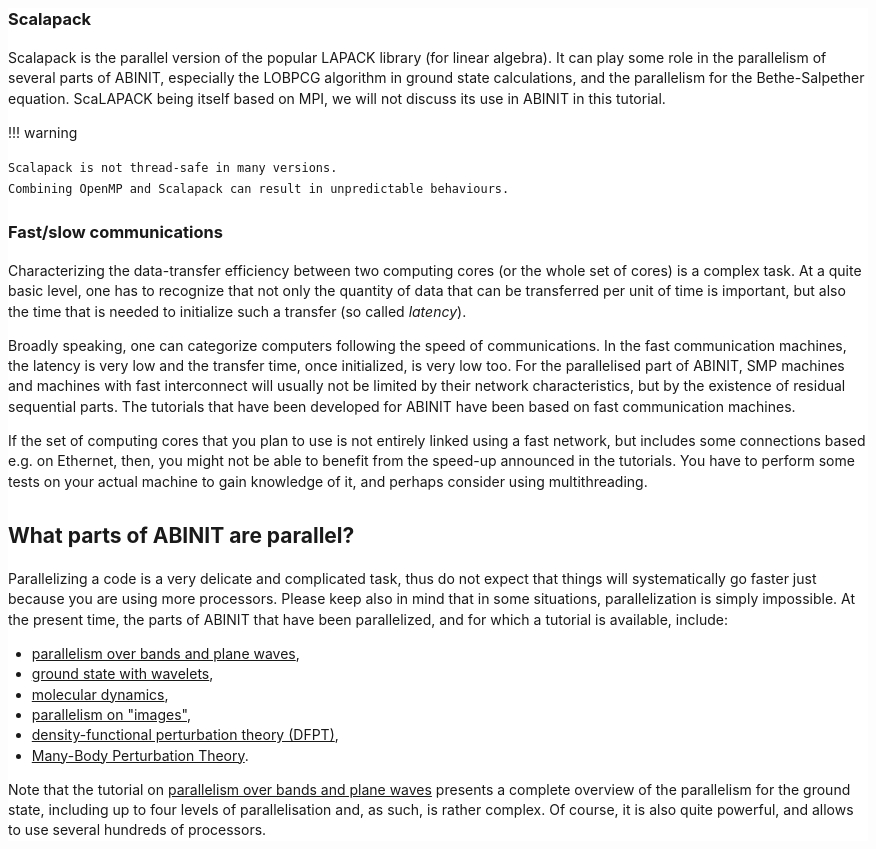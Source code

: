 ### Scalapack

Scalapack is the parallel version of the popular LAPACK library (for linear
algebra). It can play some role in the parallelism of several parts of ABINIT,
especially the LOBPCG algorithm in ground state calculations, 
and the parallelism for the Bethe-Salpether equation. ScaLAPACK being itself based on MPI, we will not discuss
its use in ABINIT in this tutorial.

!!! warning

    Scalapack is not thread-safe in many versions.
    Combining OpenMP and Scalapack can result in unpredictable behaviours.

### Fast/slow communications

Characterizing the data-transfer efficiency between two computing cores (or
the whole set of cores) is a complex task. At a quite basic level, one has to
recognize that not only the quantity of data that can be transferred per unit
of time is important, but also the time that is needed to initialize such a
transfer (so called *latency*).

Broadly speaking, one can categorize computers following the speed of
communications. In the fast communication machines, the latency is very low
and the transfer time, once initialized, is very low too. For the parallelised
part of ABINIT, SMP machines and machines with fast interconnect 
will usually not be limited by their network characteristics, but
by the existence of residual sequential parts. The tutorials that have been
developed for ABINIT have been based on fast communication machines.

If the set of computing cores that you plan to use is not entirely linked
using a fast network, but includes some connections based e.g. on Ethernet,
then, you might not be able to benefit from the speed-up announced in the
tutorials. You have to perform some tests on your actual machine to gain
knowledge of it, and perhaps consider using multithreading.

## What parts of ABINIT are parallel?

Parallelizing a code is a very delicate and complicated task, thus do not
expect that things will systematically go faster just because you are using 
more processors. Please keep also in mind that in some situations,
parallelization is simply impossible. At the present time, the parts of ABINIT
that have been parallelized, and for which a tutorial is available, include:

* [parallelism over bands and plane waves](/tutorial/paral_bandpw),
* [ground state with wavelets](/tutorial/paral_gswvl),
* [molecular dynamics](/tutorial/paral_moldyn),
* [parallelism on "images"](/tutorial/paral_images),
* [density-functional perturbation theory (DFPT)](/tutorial/paral_dfpt),
* [Many-Body Perturbation Theory](/tutorial/paral_mbt).

Note that the tutorial on [parallelism over bands and plane waves](/tutorial/paral_bandpw) presents a complete overview of the
parallelism for the ground state, including up to four levels of parallelisation and, as such, is rather complex.
Of course, it is also quite powerful, and allows to use several hundreds of processors.

